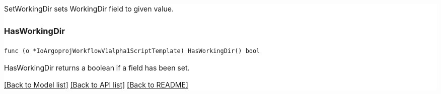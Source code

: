 SetWorkingDir sets WorkingDir field to given value.

### HasWorkingDir

`func (o *IoArgoprojWorkflowV1alpha1ScriptTemplate) HasWorkingDir() bool`

HasWorkingDir returns a boolean if a field has been set.


[[Back to Model list]](../README.md#documentation-for-models) [[Back to API list]](../README.md#documentation-for-api-endpoints) [[Back to README]](../README.md)


